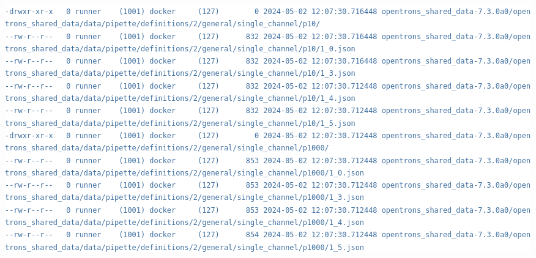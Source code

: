 ```diff
-drwxr-xr-x   0 runner    (1001) docker     (127)        0 2024-05-02 12:07:30.716448 opentrons_shared_data-7.3.0a0/opentrons_shared_data/data/pipette/definitions/2/general/single_channel/p10/
--rw-r--r--   0 runner    (1001) docker     (127)      832 2024-05-02 12:07:30.716448 opentrons_shared_data-7.3.0a0/opentrons_shared_data/data/pipette/definitions/2/general/single_channel/p10/1_0.json
--rw-r--r--   0 runner    (1001) docker     (127)      832 2024-05-02 12:07:30.716448 opentrons_shared_data-7.3.0a0/opentrons_shared_data/data/pipette/definitions/2/general/single_channel/p10/1_3.json
--rw-r--r--   0 runner    (1001) docker     (127)      832 2024-05-02 12:07:30.712448 opentrons_shared_data-7.3.0a0/opentrons_shared_data/data/pipette/definitions/2/general/single_channel/p10/1_4.json
--rw-r--r--   0 runner    (1001) docker     (127)      832 2024-05-02 12:07:30.712448 opentrons_shared_data-7.3.0a0/opentrons_shared_data/data/pipette/definitions/2/general/single_channel/p10/1_5.json
-drwxr-xr-x   0 runner    (1001) docker     (127)        0 2024-05-02 12:07:30.712448 opentrons_shared_data-7.3.0a0/opentrons_shared_data/data/pipette/definitions/2/general/single_channel/p1000/
--rw-r--r--   0 runner    (1001) docker     (127)      853 2024-05-02 12:07:30.712448 opentrons_shared_data-7.3.0a0/opentrons_shared_data/data/pipette/definitions/2/general/single_channel/p1000/1_0.json
--rw-r--r--   0 runner    (1001) docker     (127)      853 2024-05-02 12:07:30.712448 opentrons_shared_data-7.3.0a0/opentrons_shared_data/data/pipette/definitions/2/general/single_channel/p1000/1_3.json
--rw-r--r--   0 runner    (1001) docker     (127)      853 2024-05-02 12:07:30.712448 opentrons_shared_data-7.3.0a0/opentrons_shared_data/data/pipette/definitions/2/general/single_channel/p1000/1_4.json
--rw-r--r--   0 runner    (1001) docker     (127)      854 2024-05-02 12:07:30.712448 opentrons_shared_data-7.3.0a0/opentrons_shared_data/data/pipette/definitions/2/general/single_channel/p1000/1_5.json
